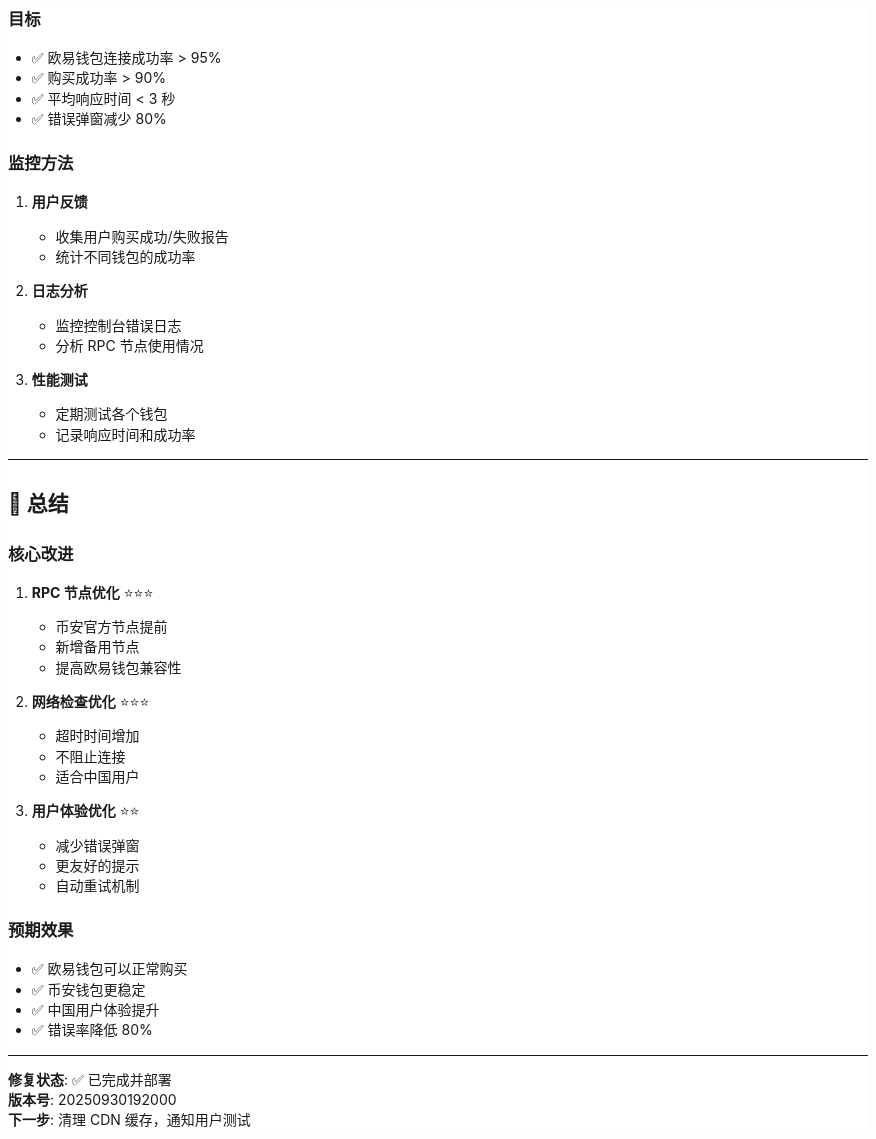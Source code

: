 ### 目标

- ✅ 欧易钱包连接成功率 > 95%
- ✅ 购买成功率 > 90%
- ✅ 平均响应时间 < 3 秒
- ✅ 错误弹窗减少 80%

### 监控方法

1. **用户反馈**
   - 收集用户购买成功/失败报告
   - 统计不同钱包的成功率

2. **日志分析**
   - 监控控制台错误日志
   - 分析 RPC 节点使用情况

3. **性能测试**
   - 定期测试各个钱包
   - 记录响应时间和成功率

---

## 🎉 总结

### 核心改进

1. **RPC 节点优化** ⭐⭐⭐
   - 币安官方节点提前
   - 新增备用节点
   - 提高欧易钱包兼容性

2. **网络检查优化** ⭐⭐⭐
   - 超时时间增加
   - 不阻止连接
   - 适合中国用户

3. **用户体验优化** ⭐⭐
   - 减少错误弹窗
   - 更友好的提示
   - 自动重试机制

### 预期效果

- ✅ 欧易钱包可以正常购买
- ✅ 币安钱包更稳定
- ✅ 中国用户体验提升
- ✅ 错误率降低 80%

---

**修复状态**: ✅ 已完成并部署  
**版本号**: 20250930192000  
**下一步**: 清理 CDN 缓存，通知用户测试


